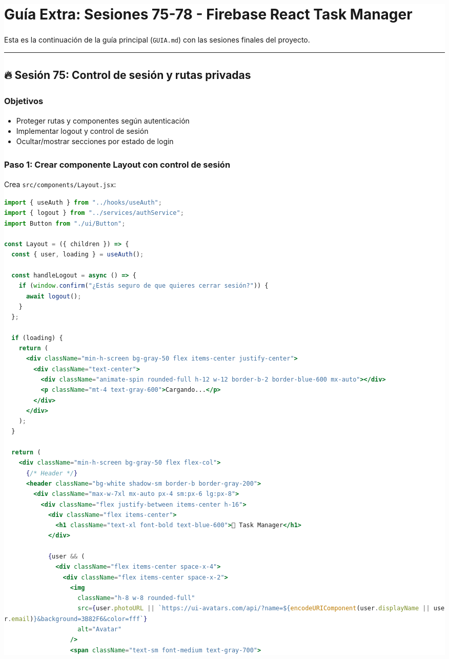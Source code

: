 # Guía Extra: Sesiones 75-78 - Firebase React Task Manager

Esta es la continuación de la guía principal (`GUIA.md`) con las sesiones finales del proyecto.

---

## 🔥 Sesión 75: Control de sesión y rutas privadas

### Objetivos
- Proteger rutas y componentes según autenticación
- Implementar logout y control de sesión
- Ocultar/mostrar secciones por estado de login

### Paso 1: Crear componente Layout con control de sesión

Crea `src/components/Layout.jsx`:

```jsx
import { useAuth } from "../hooks/useAuth";
import { logout } from "../services/authService";
import Button from "./ui/Button";

const Layout = ({ children }) => {
  const { user, loading } = useAuth();

  const handleLogout = async () => {
    if (window.confirm("¿Estás seguro de que quieres cerrar sesión?")) {
      await logout();
    }
  };

  if (loading) {
    return (
      <div className="min-h-screen bg-gray-50 flex items-center justify-center">
        <div className="text-center">
          <div className="animate-spin rounded-full h-12 w-12 border-b-2 border-blue-600 mx-auto"></div>
          <p className="mt-4 text-gray-600">Cargando...</p>
        </div>
      </div>
    );
  }

  return (
    <div className="min-h-screen bg-gray-50 flex flex-col">
      {/* Header */}
      <header className="bg-white shadow-sm border-b border-gray-200">
        <div className="max-w-7xl mx-auto px-4 sm:px-6 lg:px-8">
          <div className="flex justify-between items-center h-16">
            <div className="flex items-center">
              <h1 className="text-xl font-bold text-blue-600">📝 Task Manager</h1>
            </div>

            {user && (
              <div className="flex items-center space-x-4">
                <div className="flex items-center space-x-2">
                  <img
                    className="h-8 w-8 rounded-full"
                    src={user.photoURL || `https://ui-avatars.com/api/?name=${encodeURIComponent(user.displayName || user.email)}&background=3B82F6&color=fff`}
                    alt="Avatar"
                  />
                  <span className="text-sm font-medium text-gray-700">
```
